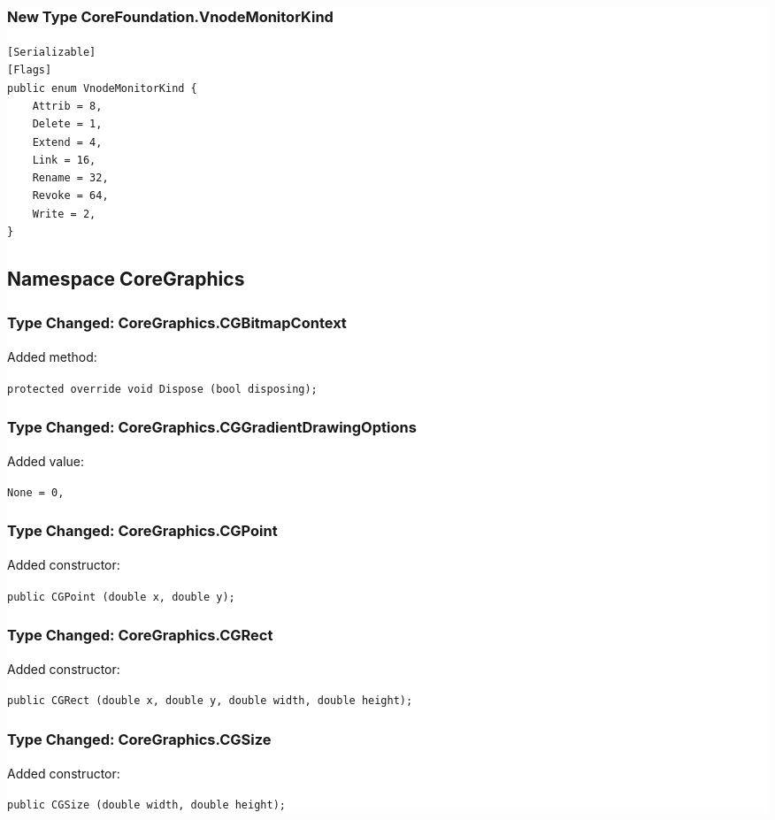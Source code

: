 ### New Type CoreFoundation.VnodeMonitorKind

```
[Serializable]
[Flags]
public enum VnodeMonitorKind {
	Attrib = 8,
	Delete = 1,
	Extend = 4,
	Link = 16,
	Rename = 32,
	Revoke = 64,
	Write = 2,
}
```

## Namespace CoreGraphics

### Type Changed: CoreGraphics.CGBitmapContext

Added method:

```
protected override void Dispose (bool disposing);
```

### Type Changed: CoreGraphics.CGGradientDrawingOptions

Added value:

```
None = 0,
```

### Type Changed: CoreGraphics.CGPoint

Added constructor:

```
public CGPoint (double x, double y);
```

### Type Changed: CoreGraphics.CGRect

Added constructor:

```
public CGRect (double x, double y, double width, double height);
```

### Type Changed: CoreGraphics.CGSize

Added constructor:

```
public CGSize (double width, double height);
```

